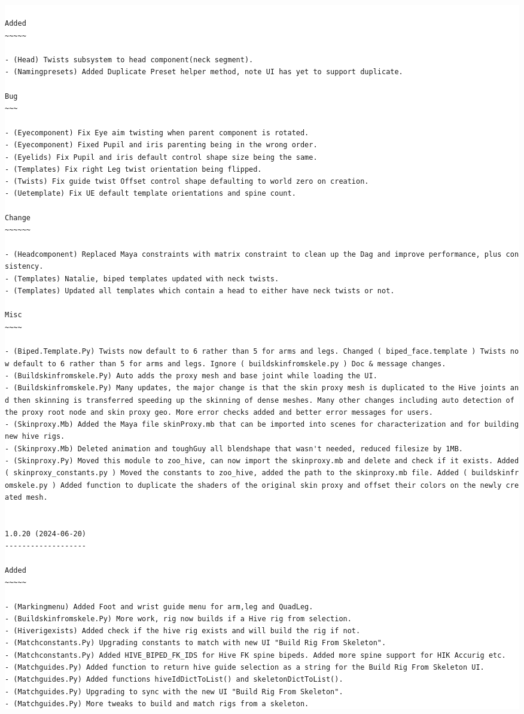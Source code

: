 ~~~~~~~

Added
~~~~~

- (Head) Twists subsystem to head component(neck segment).
- (Namingpresets) Added Duplicate Preset helper method, note UI has yet to support duplicate.

Bug
~~~

- (Eyecomponent) Fix Eye aim twisting when parent component is rotated.
- (Eyecomponent) Fixed Pupil and iris parenting being in the wrong order.
- (Eyelids) Fix Pupil and iris default control shape size being the same.
- (Templates) Fix right Leg twist orientation being flipped.
- (Twists) Fix guide twist Offset control shape defaulting to world zero on creation.
- (Uetemplate) Fix UE default template orientations and spine count.

Change
~~~~~~

- (Headcomponent) Replaced Maya constraints with matrix constraint to clean up the Dag and improve performance, plus consistency.
- (Templates) Natalie, biped templates updated with neck twists.
- (Templates) Updated all templates which contain a head to either have neck twists or not.

Misc
~~~~

- (Biped.Template.Py) Twists now default to 6 rather than 5 for arms and legs. Changed ( biped_face.template ) Twists now default to 6 rather than 5 for arms and legs. Ignore ( buildskinfromskele.py ) Doc & message changes.
- (Buildskinfromskele.Py) Auto adds the proxy mesh and base joint while loading the UI.
- (Buildskinfromskele.Py) Many updates, the major change is that the skin proxy mesh is duplicated to the Hive joints and then skinning is transferred speeding up the skinning of dense meshes. Many other changes including auto detection of the proxy root node and skin proxy geo. More error checks added and better error messages for users.
- (Skinproxy.Mb) Added the Maya file skinProxy.mb that can be imported into scenes for characterization and for building new hive rigs.
- (Skinproxy.Mb) Deleted animation and toughGuy all blendshape that wasn't needed, reduced filesize by 1MB.
- (Skinproxy.Py) Moved this module to zoo_hive, can now import the skinproxy.mb and delete and check if it exists. Added ( skinproxy_constants.py ) Moved the constants to zoo_hive, added the path to the skinproxy.mb file. Added ( buildskinfromskele.py ) Added function to duplicate the shaders of the original skin proxy and offset their colors on the newly created mesh.


1.0.20 (2024-06-20)
-------------------

Added
~~~~~

- (Markingmenu) Added Foot and wrist guide menu for arm,leg and QuadLeg.
- (Buildskinfromskele.Py) More work, rig now builds if a Hive rig from selection.
- (Hiverigexists) Added check if the hive rig exists and will build the rig if not.
- (Matchconstants.Py) Upgrading constants to match with new UI "Build Rig From Skeleton".
- (Matchconstants.Py) Added HIVE_BIPED_FK_IDS for Hive FK spine bipeds. Added more spine support for HIK Accurig etc.
- (Matchguides.Py) Added function to return hive guide selection as a string for the Build Rig From Skeleton UI.
- (Matchguides.Py) Added functions hiveIdDictToList() and skeletonDictToList().
- (Matchguides.Py) Upgrading to sync with the new UI "Build Rig From Skeleton".
- (Matchguides.Py) More tweaks to build and match rigs from a skeleton.

~~~~~~~